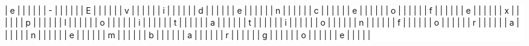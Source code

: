 | e |   |     |               |                                 |
| - |   |     |               |                                 |
| E |   |     |               |                                 |
| v |   |     |               |                                 |
| i |   |     |               |                                 |
| d |   |     |               |                                 |
| e |   |     |               |                                 |
| n |   |     |               |                                 |
| c |   |     |               |                                 |
| e |   |     |               |                                 |
| o |   |     |               |                                 |
| f |   |     |               |                                 |
| e |   |     |               |                                 |
| x |   |     |               |                                 |
| p |   |     |               |                                 |
| l |   |     |               |                                 |
| o |   |     |               |                                 |
| i |   |     |               |                                 |
| t |   |     |               |                                 |
| a |   |     |               |                                 |
| t |   |     |               |                                 |
| i |   |     |               |                                 |
| o |   |     |               |                                 |
| n |   |     |               |                                 |
| f |   |     |               |                                 |
| o |   |     |               |                                 |
| r |   |     |               |                                 |
| a |   |     |               |                                 |
| n |   |     |               |                                 |
| e |   |     |               |                                 |
| m |   |     |               |                                 |
| b |   |     |               |                                 |
| a |   |     |               |                                 |
| r |   |     |               |                                 |
| g |   |     |               |                                 |
| o |   |     |               |                                 |
| e |   |     |               |                                 |